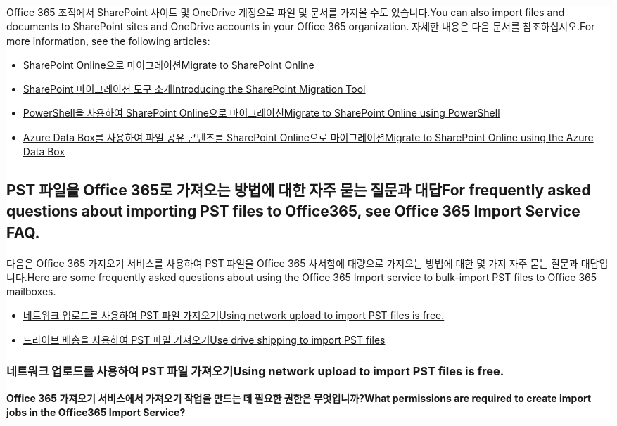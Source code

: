 <span data-ttu-id="6d593-167">Office 365 조직에서 SharePoint 사이트 및 OneDrive 계정으로 파일 및 문서를 가져올 수도 있습니다.</span><span class="sxs-lookup"><span data-stu-id="6d593-167">You can also import files and documents to SharePoint sites and OneDrive accounts in your Office 365 organization.</span></span> <span data-ttu-id="6d593-168">자세한 내용은 다음 문서를 참조하십시오.</span><span class="sxs-lookup"><span data-stu-id="6d593-168">For more information, see the following articles:</span></span>

- [<span data-ttu-id="6d593-169">SharePoint Online으로 마이그레이션</span><span class="sxs-lookup"><span data-stu-id="6d593-169">Migrate to SharePoint Online</span></span>](https://docs.microsoft.com/sharepointmigration/migrate-to-sharepoint-online)

- [<span data-ttu-id="6d593-170">SharePoint 마이그레이션 도구 소개</span><span class="sxs-lookup"><span data-stu-id="6d593-170">Introducing the SharePoint Migration Tool</span></span>](https://docs.microsoft.com/sharepointmigration/introducing-the-sharepoint-migration-tool)

- [<span data-ttu-id="6d593-171">PowerShell을 사용하여 SharePoint Online으로 마이그레이션</span><span class="sxs-lookup"><span data-stu-id="6d593-171">Migrate to SharePoint Online using PowerShell</span></span>](https://docs.microsoft.com/sharepointmigration/overview-spmt-ps-cmdlets)

- [<span data-ttu-id="6d593-172">Azure Data Box를 사용하여 파일 공유 콘텐츠를 SharePoint Online으로 마이그레이션</span><span class="sxs-lookup"><span data-stu-id="6d593-172">Migrate to SharePoint Online using the Azure Data Box</span></span>](https://docs.microsoft.com/sharepointmigration/how-to-migrate-file-share-content-to-spo-using-azuredatabox)


## <a name="frequently-asked-questions-about-importing-pst-files-to-office-365"></a><span data-ttu-id="6d593-173">PST 파일을 Office 365로 가져오는 방법에 대한 자주 묻는 질문과 대답</span><span class="sxs-lookup"><span data-stu-id="6d593-173">For frequently asked questions about importing PST files to Office365, see Office 365 Import Service FAQ.</span></span>
  
<span data-ttu-id="6d593-174">다음은 Office 365 가져오기 서비스를 사용하여 PST 파일을 Office 365 사서함에 대량으로 가져오는 방법에 대한 몇 가지 자주 묻는 질문과 대답입니다.</span><span class="sxs-lookup"><span data-stu-id="6d593-174">Here are some frequently asked questions about using the Office 365 Import service to bulk-import PST files to Office 365 mailboxes.</span></span> 
  
- [<span data-ttu-id="6d593-175">네트워크 업로드를 사용하여 PST 파일 가져오기</span><span class="sxs-lookup"><span data-stu-id="6d593-175">Using network upload to import PST files is free.</span></span>](#using-network-upload-to-import-pst-files)
  
- [<span data-ttu-id="6d593-176">드라이브 배송을 사용하여 PST 파일 가져오기</span><span class="sxs-lookup"><span data-stu-id="6d593-176">Use drive shipping to import PST files</span></span>](#using-drive-shipping-to-import-pst-files)
  
### <a name="using-network-upload-to-import-pst-files"></a><span data-ttu-id="6d593-177">네트워크 업로드를 사용하여 PST 파일 가져오기</span><span class="sxs-lookup"><span data-stu-id="6d593-177">Using network upload to import PST files is free.</span></span>

 <span data-ttu-id="6d593-178">**Office 365 가져오기 서비스에서 가져오기 작업을 만드는 데 필요한 권한은 무엇입니까?**</span><span class="sxs-lookup"><span data-stu-id="6d593-178">**What permissions are required to create import jobs in the Office365 Import Service?**</span></span>
  